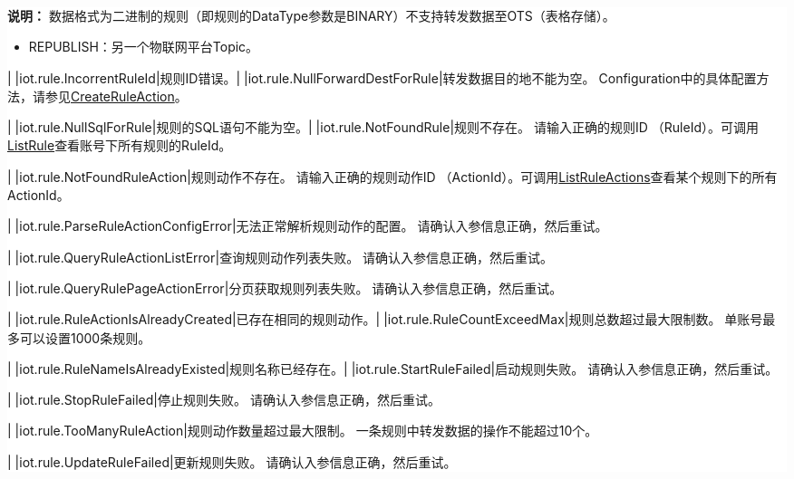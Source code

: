 **说明：** 数据格式为二进制的规则（即规则的DataType参数是BINARY）不支持转发数据至OTS（表格存储）。

-   REPUBLISH：另一个物联网平台Topic。

 |
|iot.rule.IncorrentRuleId|规则ID错误。|
|iot.rule.NullForwardDestForRule|转发数据目的地不能为空。 Configuration中的具体配置方法，请参见[CreateRuleAction](cn.zh-CN/云端开发指南/云端API参考/规则引擎/CreateRuleAction.md#)。

 |
|iot.rule.NullSqlForRule|规则的SQL语句不能为空。|
|iot.rule.NotFoundRule|规则不存在。 请输入正确的规则ID （RuleId）。可调用[ListRule](cn.zh-CN/云端开发指南/云端API参考/规则引擎/ListRule.md#)查看账号下所有规则的RuleId。

 |
|iot.rule.NotFoundRuleAction|规则动作不存在。 请输入正确的规则动作ID （ActionId）。可调用[ListRuleActions](cn.zh-CN/云端开发指南/云端API参考/规则引擎/ListRuleActions.md#)查看某个规则下的所有ActionId。

 |
|iot.rule.ParseRuleActionConfigError|无法正常解析规则动作的配置。 请确认入参信息正确，然后重试。

 |
|iot.rule.QueryRuleActionListError|查询规则动作列表失败。 请确认入参信息正确，然后重试。

 |
|iot.rule.QueryRulePageActionError|分页获取规则列表失败。 请确认入参信息正确，然后重试。

 |
|iot.rule.RuleActionIsAlreadyCreated|已存在相同的规则动作。|
|iot.rule.RuleCountExceedMax|规则总数超过最大限制数。 单账号最多可以设置1000条规则。

 |
|iot.rule.RuleNameIsAlreadyExisted|规则名称已经存在。|
|iot.rule.StartRuleFailed|启动规则失败。 请确认入参信息正确，然后重试。

 |
|iot.rule.StopRuleFailed|停止规则失败。 请确认入参信息正确，然后重试。

 |
|iot.rule.TooManyRuleAction|规则动作数量超过最大限制。 一条规则中转发数据的操作不能超过10个。

 |
|iot.rule.UpdateRuleFailed|更新规则失败。 请确认入参信息正确，然后重试。
